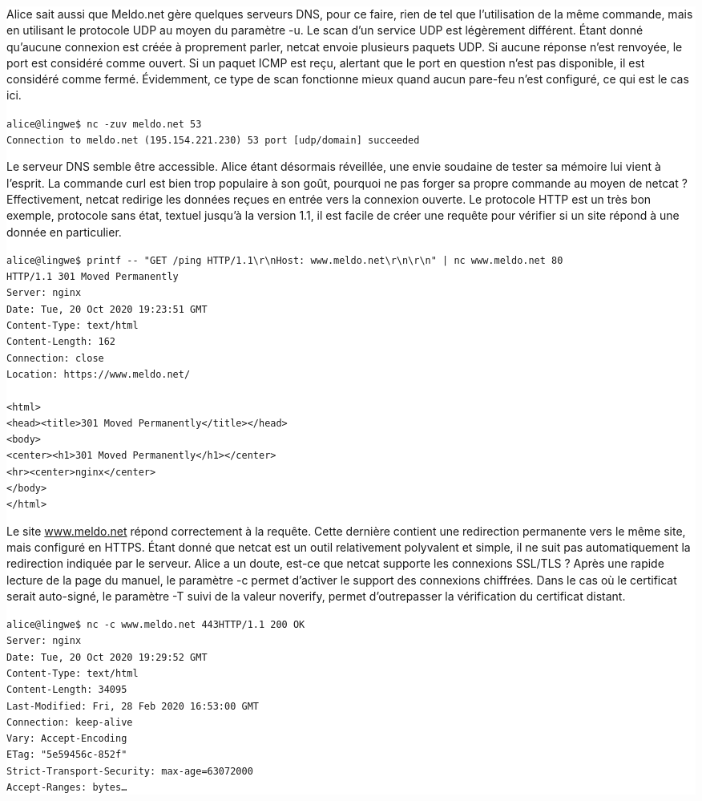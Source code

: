 Alice sait aussi que Meldo.net gère quelques serveurs DNS, pour ce faire, rien de tel que l’utilisation de la même commande, mais en utilisant le protocole UDP au moyen du paramètre -u. Le scan d’un service UDP est légèrement différent. Étant donné qu’aucune connexion est créée à proprement parler, netcat envoie plusieurs paquets UDP. Si aucune réponse n’est renvoyée, le port est considéré comme ouvert. Si un paquet ICMP est reçu, alertant que le port en question n’est pas disponible, il est considéré comme fermé. Évidemment, ce type de scan fonctionne mieux quand aucun pare-feu n’est configuré, ce qui est le cas ici.

```
alice@lingwe$ nc -zuv meldo.net 53
Connection to meldo.net (195.154.221.230) 53 port [udp/domain] succeeded
```

Le serveur DNS semble être accessible. Alice étant désormais réveillée, une envie soudaine de tester sa mémoire lui vient à l’esprit. La commande curl est bien trop populaire à son goût, pourquoi ne pas forger sa propre commande au moyen de netcat ? Effectivement, netcat redirige les données reçues en entrée vers la connexion ouverte. Le protocole HTTP est un très bon exemple, protocole sans état, textuel jusqu’à la version 1.1, il est facile de créer une requête pour vérifier si un site répond à une donnée en particulier.

```
alice@lingwe$ printf -- "GET /ping HTTP/1.1\r\nHost: www.meldo.net\r\n\r\n" | nc www.meldo.net 80
HTTP/1.1 301 Moved Permanently
Server: nginx
Date: Tue, 20 Oct 2020 19:23:51 GMT
Content-Type: text/html
Content-Length: 162
Connection: close
Location: https://www.meldo.net/
 
<html>
<head><title>301 Moved Permanently</title></head>
<body>
<center><h1>301 Moved Permanently</h1></center>
<hr><center>nginx</center>
</body>
</html>
```

Le site www.meldo.net répond correctement à la requête. Cette dernière contient une redirection permanente vers le même site, mais configuré en HTTPS. Étant donné que netcat est un outil relativement polyvalent et simple, il ne suit pas automatiquement la redirection indiquée par le serveur. Alice a un doute, est-ce que netcat supporte les connexions SSL/TLS ? Après une rapide lecture de la page du manuel, le paramètre -c permet d’activer le support des connexions chiffrées. Dans le cas où le certificat serait auto-signé, le paramètre -T suivi de la valeur noverify, permet d’outrepasser la vérification du certificat distant.

```
alice@lingwe$ nc -c www.meldo.net 443HTTP/1.1 200 OK
Server: nginx
Date: Tue, 20 Oct 2020 19:29:52 GMT
Content-Type: text/html
Content-Length: 34095
Last-Modified: Fri, 28 Feb 2020 16:53:00 GMT
Connection: keep-alive
Vary: Accept-Encoding
ETag: "5e59456c-852f"
Strict-Transport-Security: max-age=63072000
Accept-Ranges: bytes…
```

